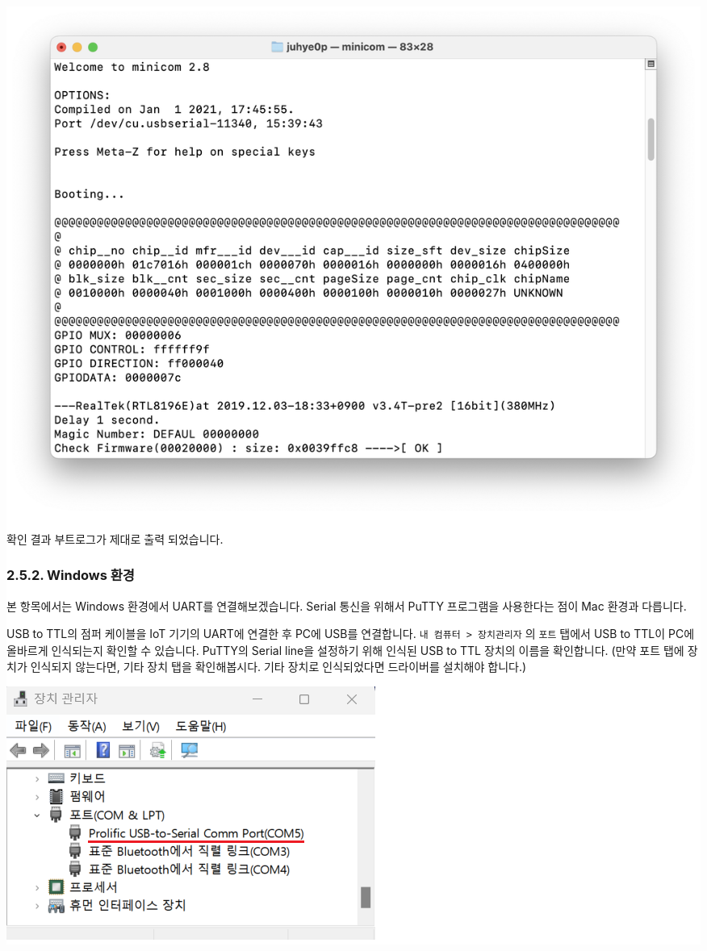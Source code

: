 ![uart](/assets/2024-02-06-IoT-TechBlog/uart.png)

확인 결과 부트로그가 제대로 출력 되었습니다.

### 2.5.2. Windows 환경

본 항목에서는 Windows 환경에서 UART를 연결해보겠습니다. Serial 통신을 위해서 PuTTY 프로그램을 사용한다는 점이 Mac 환경과 다릅니다.

USB to TTL의 점퍼 케이블을 IoT 기기의 UART에 연결한 후 PC에 USB를 연결합니다. `내 컴퓨터 > 장치관리자` 의 `포트` 탭에서 USB to TTL이 PC에 올바르게 인식되는지 확인할 수 있습니다. PuTTY의 Serial line을 설정하기 위해 인식된 USB to TTL 장치의 이름을 확인합니다. (만약 포트 탭에 장치가 인식되지 않는다면, 기타 장치 탭을 확인해봅시다. 기타 장치로 인식되었다면 드라이버를 설치해야 합니다.)

![windows device manager](/assets/2024-02-06-IoT-TechBlog/windows_device_manager.png)
